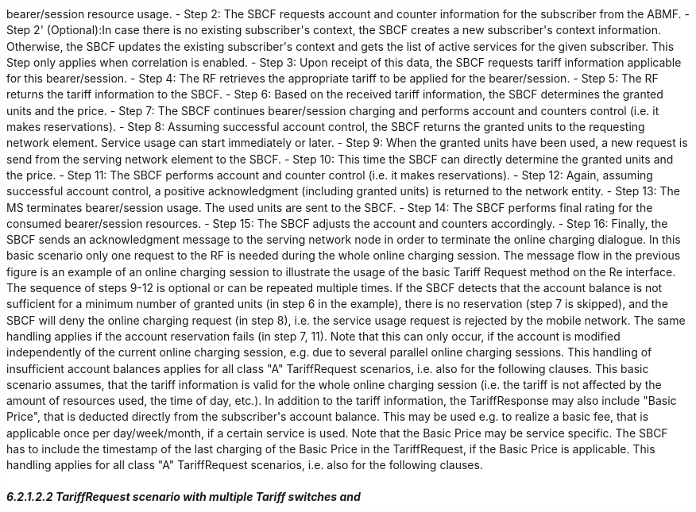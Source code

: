 bearer/session resource usage.
\- Step 2: The SBCF requests account and counter information for the
subscriber from the ABMF.
\- Step 2\' (Optional):In case there is no existing subscriber\'s context, the
SBCF creates a new subscriber\'s context information. Otherwise, the SBCF
updates the existing subscriber\'s context and gets the list of active
services for the given subscriber. This Step only applies when correlation is
enabled.
\- Step 3: Upon receipt of this data, the SBCF requests tariff information
applicable for this bearer/session.
\- Step 4: The RF retrieves the appropriate tariff to be applied for the
bearer/session.
\- Step 5: The RF returns the tariff information to the SBCF.
\- Step 6: Based on the received tariff information, the SBCF determines the
granted units and the price.
\- Step 7: The SBCF continues bearer/session charging and performs account and
counters control (i.e. it makes reservations).
\- Step 8: Assuming successful account control, the SBCF returns the granted
units to the requesting network element. Service usage can start immediately
or later.
\- Step 9: When the granted units have been used, a new request is send from
the serving network element to the SBCF.
\- Step 10: This time the SBCF can directly determine the granted units and
the price.
\- Step 11: The SBCF performs account and counter control (i.e. it makes
reservations).
\- Step 12: Again, assuming successful account control, a positive
acknowledgment (including granted units) is returned to the network entity.
\- Step 13: The MS terminates bearer/session usage. The used units are sent to
the SBCF.
\- Step 14: The SBCF performs final rating for the consumed bearer/session
resources.
\- Step 15: The SBCF adjusts the account and counters accordingly.
\- Step 16: Finally, the SBCF sends an acknowledgment message to the serving
network node in order to terminate the online charging dialogue.
In this basic scenario only one request to the RF is needed during the whole
online charging session.
The message flow in the previous figure is an example of an online charging
session to illustrate the usage of the basic Tariff Request method on the Re
interface. The sequence of steps 9-12 is optional or can be repeated multiple
times.
If the SBCF detects that the account balance is not sufficient for a minimum
number of granted units (in step 6 in the example), there is no reservation
(step 7 is skipped), and the SBCF will deny the online charging request (in
step 8), i.e. the service usage request is rejected by the mobile network. The
same handling applies if the account reservation fails (in step 7, 11). Note
that this can only occur, if the account is modified independently of the
current online charging session, e.g. due to several parallel online charging
sessions. This handling of insufficient account balances applies for all class
\"A\" TariffRequest scenarios, i.e. also for the following clauses.
This basic scenario assumes, that the tariff information is valid for the
whole online charging session (i.e. the tariff is not affected by the amount
of resources used, the time of day, etc.).
In addition to the tariff information, the TariffResponse may also include
\"Basic Price\", that is deducted directly from the subscriber\'s account
balance. This may be used e.g. to realize a basic fee, that is applicable once
per day/week/month, if a certain service is used. Note that the Basic Price
may be service specific. The SBCF has to include the timestamp of the last
charging of the Basic Price in the TariffRequest, if the Basic Price is
applicable. This handling applies for all class \"A\" TariffRequest scenarios,
i.e. also for the following clauses.
##### 6.2.1.2.2 TariffRequest scenario with multiple Tariff switches and